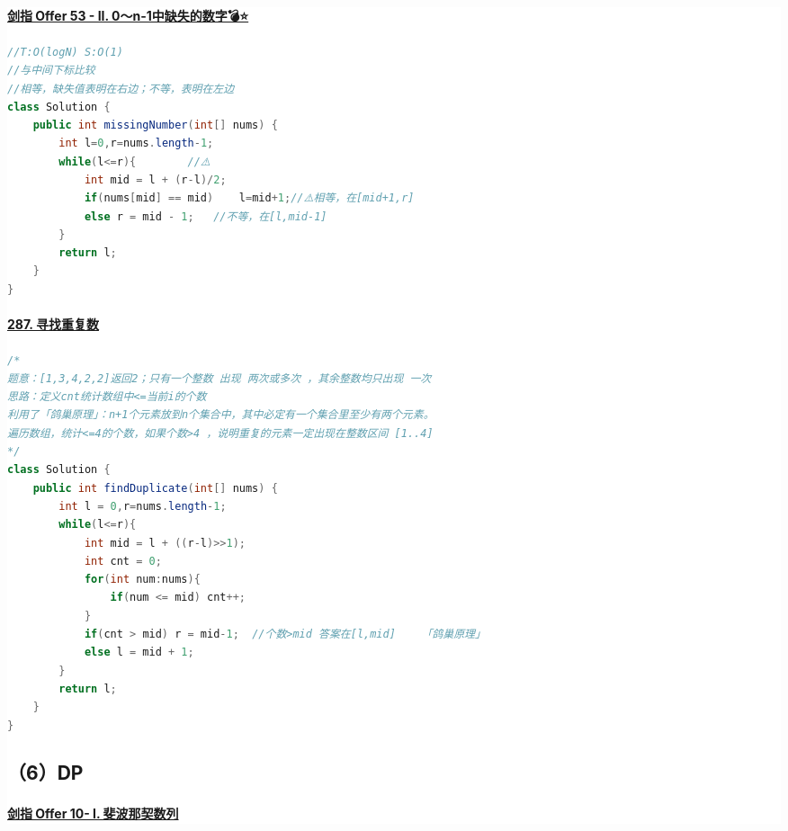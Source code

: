 #### [剑指 Offer 53 - II. 0～n-1中缺失的数字💣⭐️](https://leetcode-cn.com/problems/que-shi-de-shu-zi-lcof/)

```java
//T:O(logN) S:O(1)
//与中间下标比较
//相等，缺失值表明在右边；不等，表明在左边
class Solution {
    public int missingNumber(int[] nums) {
        int l=0,r=nums.length-1;
        while(l<=r){		//⚠️
            int mid = l + (r-l)/2;
            if(nums[mid] == mid)    l=mid+1;//⚠️相等，在[mid+1,r]
            else r = mid - 1;   //不等，在[l,mid-1]
        }
        return l;
    }
}
```

#### [287. 寻找重复数](https://leetcode.cn/problems/find-the-duplicate-number/)

```java
/*
题意：[1,3,4,2,2]返回2；只有一个整数 出现 两次或多次 ，其余整数均只出现 一次
思路：定义cnt统计数组中<=当前i的个数
利用了「鸽巢原理」：n+1个元素放到n个集合中，其中必定有一个集合里至少有两个元素。
遍历数组，统计<=4的个数，如果个数>4 ，说明重复的元素一定出现在整数区间 [1..4]
*/
class Solution {
    public int findDuplicate(int[] nums) {
        int l = 0,r=nums.length-1;
        while(l<=r){
            int mid = l + ((r-l)>>1);
            int cnt = 0;
            for(int num:nums){
                if(num <= mid) cnt++;
            }
            if(cnt > mid) r = mid-1;  //个数>mid 答案在[l,mid]    「鸽巢原理」
            else l = mid + 1; 
        }
        return l;
    }
}
```



## （6）DP

#### [剑指 Offer 10- I. 斐波那契数列](https://leetcode-cn.com/problems/fei-bo-na-qi-shu-lie-lcof/)

